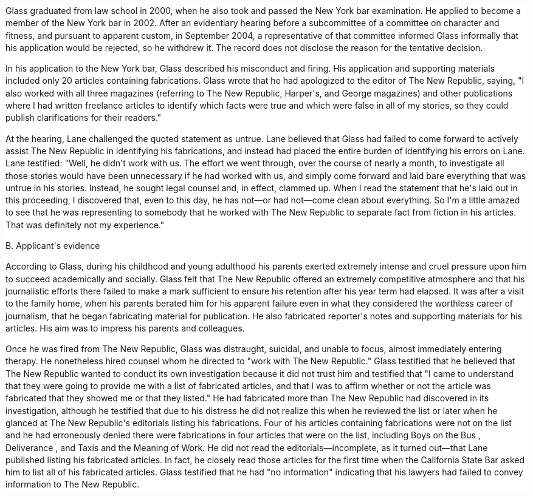 Glass graduated from law school in 2000, when he also took and passed the New York bar examination. He applied to become a member of the New York bar in 2002. After an evidentiary hearing before a subcommittee of a committee on character and fitness, and pursuant to apparent custom, in September 2004, a representative of that committee informed Glass informally that his application would be rejected, so he withdrew it. The record does not disclose the reason for the tentative decision. 

In his application to the New York bar, Glass described his misconduct and firing. His application and supporting materials included only 20 articles containing fabrications. Glass wrote that he had apologized to the editor of The New Republic, saying, "I also worked with all three magazines (referring to The New Republic, Harper's, and George magazines) and other publications where I had written freelance articles to identify which facts were true and which were false in all of my stories, so they could publish clarifications for their readers." 

At the hearing, Lane challenged the quoted statement as untrue. Lane believed that Glass had failed to come forward to actively assist The New Republic in identifying his fabrications, and instead had placed the entire burden of identifying his errors on Lane. Lane testified: "Well, he didn't work with us. The effort we went through, over the course of nearly a month, to investigate all those stories would have been unnecessary if he had worked with us, and simply come forward and laid bare everything that was untrue in his stories. Instead, he sought legal counsel and, in effect, clammed up. When I read the statement that he's laid out in this proceeding, I discovered that, even to this day, he has not—or had not—come clean about everything. So I'm a little amazed to see that he was representing to somebody that he worked with The New Republic to separate fact from fiction in his articles. That was definitely not my experience." 

B. Applicant's evidence 

According to Glass, during his childhood and young adulthood his parents exerted extremely intense and cruel pressure upon him to succeed academically and socially. Glass felt that The New Republic offered an extremely competitive atmosphere and that his journalistic efforts there failed to make a mark sufficient to ensure his retention after his year term had elapsed. It was after a visit to the family home, when his parents berated him for his apparent failure even in what they considered the worthless career of journalism, that he began fabricating material for publication. He also fabricated reporter's notes and supporting materials for his articles. His aim was to impress his parents and colleagues. 


Once he was fired from The New Republic, Glass was distraught, suicidal, and unable to focus, almost immediately entering therapy. He nonetheless hired counsel whom he directed to "work with The New Republic." Glass testified that he believed that The New Republic wanted to conduct its own investigation because it did not trust him and testified that "I came to understand that they were going to provide me with a list of fabricated articles, and that I was to affirm whether or not the article was fabricated that they showed me or that they listed." He had fabricated more than The New Republic had discovered in its investigation, although he testified that due to his distress he did not realize this when he reviewed the list or later when he glanced at The New Republic's editorials listing his fabrications. Four of his articles containing fabrications were not on the list and he had erroneously denied there were fabrications in four articles that were on the list, including 
Boys on the Bus
, 
Deliverance
, and 
Taxis and the Meaning of Work.
 He did not read the editorials—incomplete, as it turned out—that Lane published listing his fabricated articles. In fact, he closely read those articles for the first time when the California State Bar asked him to list all of his fabricated articles. Glass testified that he had "no information" indicating that his lawyers had failed to convey information to The New Republic. 
